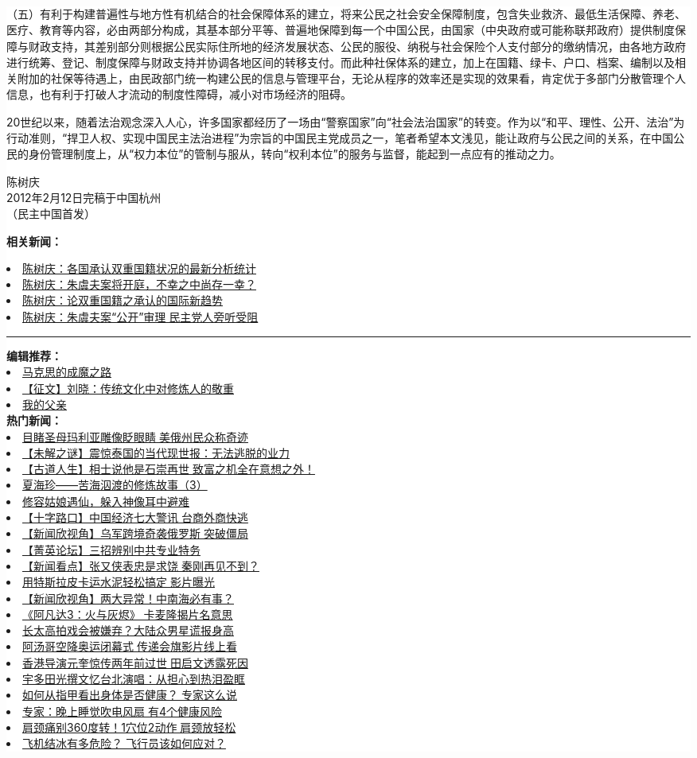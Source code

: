 <p>（五）有利于构建普遍性与地方性有机结合的社会保障体系的建立，将来公民之社会安全保障制度，包含失业救济、最低生活保障、养老、医疗、教育等内容，必由两部分构成，其基本部分平等、普遍地保障到每一个中国公民，由国家（中央政府或可能称联邦政府）提供制度保障与财政支持，其差别部分则根据公民实际住所地的经济发展状态、公民的服役、纳税与社会保险个人支付部分的缴纳情况，由各地方政府进行统筹、登记、制度保障与财政支持并协调各地区间的转移支付。而此种社保体系的建立，加上在国籍、绿卡、户口、档案、编制以及相关附加的社保等待遇上，由民政部门统一构建公民的信息与管理平台，无论从程序的效率还是实现的效果看，肯定优于多部门分散管理个人信息，也有利于打破人才流动的制度性障碍，减小对市场经济的阻碍。</p>
<p>20世纪以来，随着法治观念深入人心，许多国家都经历了一场由“警察国家”向“社会法治国家”的转变。作为以“和平、理性、公开、法治”为行动准则，“捍卫人权、实现中国民主法治进程”为宗旨的中国民主党成员之一，笔者希望本文浅见，能让政府与公民之间的关系，在中国公民的身份管理制度上，从“权力本位”的管制与服从，转向“权利本位”的服务与监督，能起到一点应有的推动之力。</p>
<p>陈树庆<br />2012年2月12日完稿于中国杭州<br />（民主中国首发）</p>
	
<strong>相关新闻：</strong>
<li><a href="https://github.com/1992513/djy/blob/master/gb/12/1/12/n3484126.md#1">陈树庆：各国承认双重国籍状况的最新分析统计</a></li>
<li><a href="https://github.com/1992513/djy/blob/master/gb/12/1/18/n3489887.md#1">陈树庆：朱虞夫案将开庭，不幸之中尚存一幸？</a></li>
<li><a href="https://github.com/1992513/djy/blob/master/gb/12/1/22/n3493229.md#1">陈树庆：论双重国籍之承认的国际新趋势</a></li>
<li><a href="https://github.com/1992513/djy/blob/master/gb/12/2/1/n3499978.md#1">陈树庆：朱虞夫案“公开”审理 民主党人旁听受阻</a></li>
<hr>
<strong>编辑推荐：</strong>
<li><a href="https://github.com/1992513/djy/blob/master/gb/10/11/7/n3077476.md?dfh#1" target="_blank">马克思的成魔之路</a></li><li><a href="https://github.com/1992513/djy/blob/master/gb/19/3/26/n11140380.md#1" target="_blank">【征文】刘晓：传统文化中对修炼人的敬重</a></li><li><a href="https://github.com/1992513/djy/blob/master/gb/19/6/8/n11308403.md#1" target="_blank">我的父亲</a></li>
<strong>热门新闻：</strong>
<li><a href="https://github.com/1992513/djy/blob/master/gb/24/8/11/n14309049.md#1">目睹圣母玛利亚雕像眨眼睛 美俄州民众称奇迹</a></li>
<li><a href="https://github.com/1992513/djy/blob/master/gb/24/8/12/n14309769.md#1">【未解之谜】震惊泰国的当代现世报：无法逃脱的业力</a></li>
<li><a href="https://github.com/1992513/djy/blob/master/gb/24/8/1/n14302522.md#1">【古道人生】相士说他是石崇再世 致富之机全在意想之外！</a></li>
<li><a href="https://github.com/1992513/djy/blob/master/gb/24/8/5/n14304840.md#1">夏海珍——苦海泅渡的修炼故事（3）</a></li>
<li><a href="https://github.com/1992513/djy/blob/master/gb/24/6/29/n14279874.md#1">修容姑娘遇仙，躲入神像耳中避难</a></li>
<li><a href="https://github.com/1992513/djy/blob/master/gb/24/8/13/n14310497.md#1">【十字路口】中国经济七大警讯 台商外商快逃</a></li>
<li><a href="https://github.com/1992513/djy/blob/master/gb/24/8/14/n14311349.md#1">【新闻欣视角】乌军跨境奇袭俄罗斯 突破僵局</a></li>
<li><a href="https://github.com/1992513/djy/blob/master/gb/24/8/13/n14310606.md#1">【菁英论坛】三招辨别中共专业特务</a></li>
<li><a href="https://github.com/1992513/djy/blob/master/gb/24/8/13/n14310055.md#1">【新闻看点】张又侠表忠是求饶 秦刚再见不到？</a></li>
<li><a href="https://github.com/1992513/djy/blob/master/gb/24/8/12/n14309937.md#1">用特斯拉皮卡运水泥轻松搞定 影片曝光</a></li>
<li><a href="https://github.com/1992513/djy/blob/master/gb/24/8/13/n14310090.md#1">【新闻欣视角】两大异常！中南海必有事？</a></li>
<li><a href="https://github.com/1992513/djy/blob/master/gb/24/8/13/n14310306.md#1">《阿凡达3：火与灰烬》 卡麦隆揭片名意思</a></li>
<li><a href="https://github.com/1992513/djy/blob/master/gb/24/8/12/n14310039.md#1">长太高拍戏会被嫌弃？大陆众男星谎报身高</a></li>
<li><a href="https://github.com/1992513/djy/blob/master/gb/24/8/12/n14309576.md#1">阿汤哥空降奥运闭幕式 传递会旗影片线上看</a></li>
<li><a href="https://github.com/1992513/djy/blob/master/gb/24/8/12/n14309904.md#1">香港导演元奎惊传两年前过世 田启文透露死因</a></li>
<li><a href="https://github.com/1992513/djy/blob/master/gb/24/8/14/n14310846.md#1">宇多田光撰文忆台北演唱：从担心到热泪盈眶</a></li>
<li><a href="https://github.com/1992513/djy/blob/master/gb/24/8/12/n14309654.md#1">如何从指甲看出身体是否健康？ 专家这么说</a></li>
<li><a href="https://github.com/1992513/djy/blob/master/gb/24/8/13/n14310349.md#1">专家：晚上睡觉吹电风扇 有4个健康风险</a></li>
<li><a href="https://github.com/1992513/djy/blob/master/gb/24/8/9/n14307896.md#1">肩颈痛别360度转！1穴位2动作 肩颈放轻松</a></li>
<li><a href="https://github.com/1992513/djy/blob/master/gb/24/8/13/n14310195.md#1">飞机结冰有多危险？ 飞行员该如何应对？</a></li>